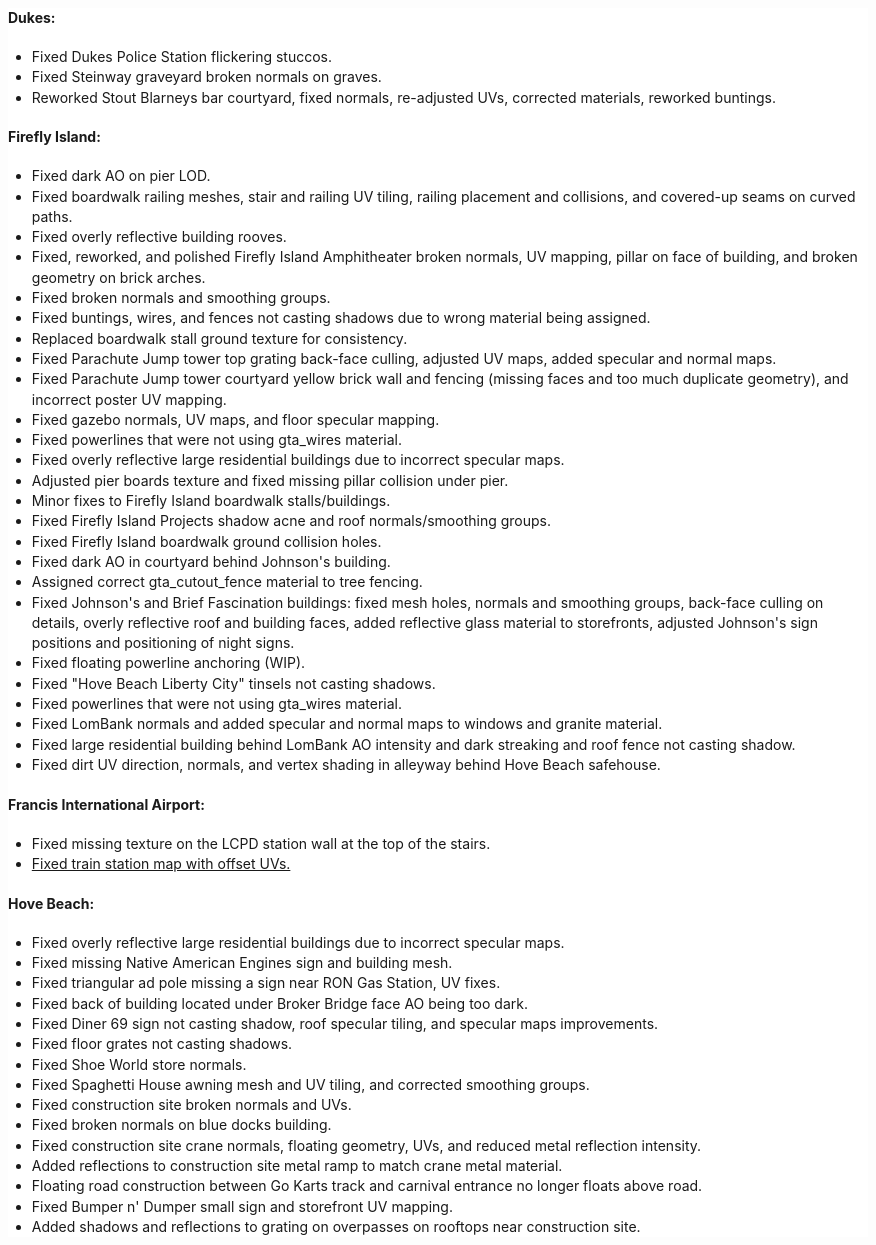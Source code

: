 #### Dukes:
  - Fixed Dukes Police Station flickering stuccos.
  - Fixed Steinway graveyard broken normals on graves.
  - Reworked Stout Blarneys bar courtyard, fixed normals, re-adjusted UVs, corrected materials, reworked buntings.

#### Firefly Island:
  - Fixed dark AO on pier LOD.
  - Fixed boardwalk railing meshes, stair and railing UV tiling, railing placement and collisions, and covered-up seams on curved paths.
  - Fixed overly reflective building rooves.
  - Fixed, reworked, and polished Firefly Island Amphitheater broken normals, UV mapping, pillar on face of building, and broken geometry on brick arches.
  - Fixed broken normals and smoothing groups.
  - Fixed buntings, wires, and fences not casting shadows due to wrong material being assigned.
  - Replaced boardwalk stall ground texture for consistency.
  - Fixed Parachute Jump tower top grating back-face culling, adjusted UV maps, added specular and normal maps.
  - Fixed Parachute Jump tower courtyard yellow brick wall and fencing (missing faces and too much duplicate geometry), and incorrect poster UV mapping.
  - Fixed gazebo normals, UV maps, and floor specular mapping.
  - Fixed powerlines that were not using gta_wires material.
  - Fixed overly reflective large residential buildings due to incorrect specular maps.
  - Adjusted pier boards texture and fixed missing pillar collision under pier.
  - Minor fixes to Firefly Island boardwalk stalls/buildings.
  - Fixed Firefly Island Projects shadow acne and roof normals/smoothing groups.
  - Fixed Firefly Island boardwalk ground collision holes.
  - Fixed dark AO in courtyard behind Johnson's building.
  - Assigned correct gta_cutout_fence material to tree fencing.
  - Fixed Johnson's and Brief Fascination buildings: fixed mesh holes, normals and smoothing groups, back-face culling on details, overly reflective roof and building faces, added reflective glass material to storefronts, adjusted Johnson's sign positions and positioning of night signs.
  - Fixed floating powerline anchoring (WIP).
  - Fixed "Hove Beach Liberty City" tinsels not casting shadows.
  - Fixed powerlines that were not using gta_wires material.
  - Fixed LomBank normals and added specular and normal maps to windows and granite material.
  - Fixed large residential building behind LomBank AO intensity and dark streaking and roof fence not casting shadow.
  - Fixed dirt UV direction, normals, and vertex shading in alleyway behind Hove Beach safehouse.

#### Francis International Airport:
  - Fixed missing texture on the LCPD station wall at the top of the stairs.
  - [Fixed train station map with offset UVs.](https://github.com/valentyn-l/GTAIV.EFLC.Various.Fixes/issues/106)

#### Hove Beach:
  - Fixed overly reflective large residential buildings due to incorrect specular maps.
  - Fixed missing Native American Engines sign and building mesh.
  - Fixed triangular ad pole missing a sign near RON Gas Station, UV fixes.
  - Fixed back of building located under Broker Bridge face AO being too dark.
  - Fixed Diner 69 sign not casting shadow, roof specular tiling, and specular maps improvements.
  - Fixed floor grates not casting shadows.
  - Fixed Shoe World store normals.
  - Fixed Spaghetti House awning mesh and UV tiling, and corrected smoothing groups.
  - Fixed construction site broken normals and UVs.
  - Fixed broken normals on blue docks building.
  - Fixed construction site crane normals, floating geometry, UVs, and reduced metal reflection intensity.
  - Added reflections to construction site metal ramp to match crane metal material.
  - Floating road construction between Go Karts track and carnival entrance no longer floats above road.
  - Fixed Bumper n' Dumper small sign and storefront UV mapping.
  - Added shadows and reflections to grating on overpasses on rooftops near construction site.